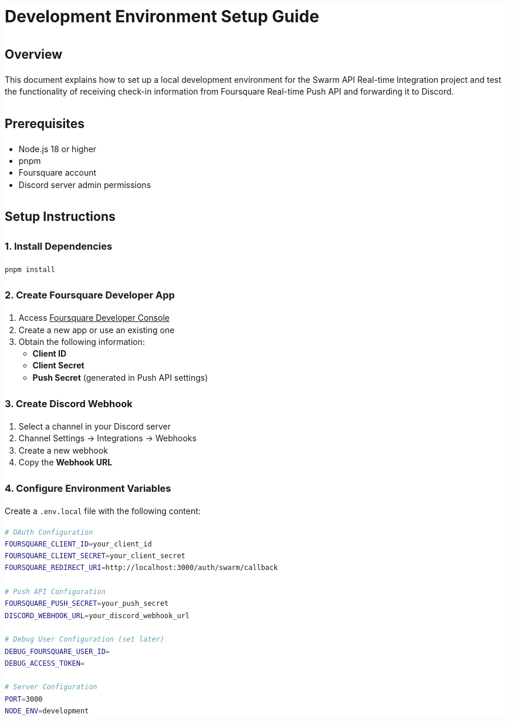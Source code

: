 # Development Environment Setup Guide

## Overview

This document explains how to set up a local development environment for the Swarm API Real-time Integration project and test the functionality of receiving check-in information from Foursquare Real-time Push API and forwarding it to Discord.

## Prerequisites

- Node.js 18 or higher
- pnpm
- Foursquare account
- Discord server admin permissions

## Setup Instructions

### 1. Install Dependencies

```bash
pnpm install
```

### 2. Create Foursquare Developer App

1. Access [Foursquare Developer Console](https://foursquare.com/developers/apps)
2. Create a new app or use an existing one
3. Obtain the following information:
   - **Client ID**
   - **Client Secret**
   - **Push Secret** (generated in Push API settings)

### 3. Create Discord Webhook

1. Select a channel in your Discord server
2. Channel Settings → Integrations → Webhooks
3. Create a new webhook
4. Copy the **Webhook URL**

### 4. Configure Environment Variables

Create a `.env.local` file with the following content:

```bash
# OAuth Configuration
FOURSQUARE_CLIENT_ID=your_client_id
FOURSQUARE_CLIENT_SECRET=your_client_secret
FOURSQUARE_REDIRECT_URI=http://localhost:3000/auth/swarm/callback

# Push API Configuration
FOURSQUARE_PUSH_SECRET=your_push_secret
DISCORD_WEBHOOK_URL=your_discord_webhook_url

# Debug User Configuration (set later)
DEBUG_FOURSQUARE_USER_ID=
DEBUG_ACCESS_TOKEN=

# Server Configuration
PORT=3000
NODE_ENV=development
```
